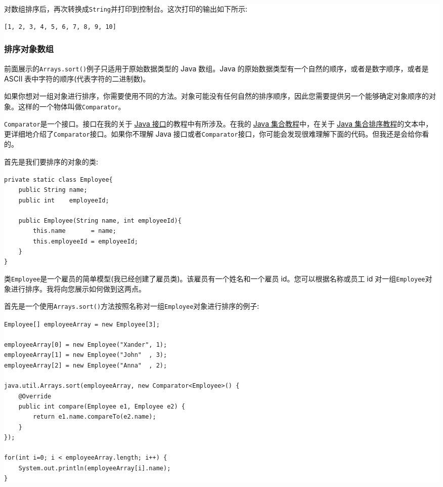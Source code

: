 对数组排序后，再次转换成`String`并打印到控制台。这次打印的输出如下所示:

```
[1, 2, 3, 4, 5, 6, 7, 8, 9, 10]

```

### 排序对象数组

前面展示的`Arrays.sort()`例子只适用于原始数据类型的 Java 数组。Java 的原始数据类型有一个自然的顺序，或者是数字顺序，或者是 ASCII 表中字符的顺序(代表字符的二进制数)。

如果你想对一组对象进行排序，你需要使用不同的方法。对象可能没有任何自然的排序顺序，因此您需要提供另一个能够确定对象顺序的对象。这样的一个物体叫做`Comparator`。

`Comparator`是一个接口。接口在我的关于 [Java 接口](interfaces.html)的教程中有所涉及。在我的 [Java 集合教程](/java-collections/index.html)中，在关于 [Java 集合排序教程](/java-collections/sorting.html)的文本中，更详细地介绍了`Comparator`接口。如果你不理解 Java 接口或者`Comparator`接口，你可能会发现很难理解下面的代码。但我还是会给你看的。

首先是我们要排序的对象的类:

```
private static class Employee{
    public String name;
    public int    employeeId;

    public Employee(String name, int employeeId){
        this.name       = name;
        this.employeeId = employeeId;
    }
}

```

类`Employee`是一个雇员的简单模型(我已经创建了雇员类)。该雇员有一个姓名和一个雇员 id。您可以根据名称或员工 id 对一组`Employee`对象进行排序。我将向您展示如何做到这两点。

首先是一个使用`Arrays.sort()`方法按照名称对一组`Employee`对象进行排序的例子:

```
Employee[] employeeArray = new Employee[3];

employeeArray[0] = new Employee("Xander", 1);
employeeArray[1] = new Employee("John"  , 3);
employeeArray[2] = new Employee("Anna"  , 2);

java.util.Arrays.sort(employeeArray, new Comparator<Employee>() {
    @Override
    public int compare(Employee e1, Employee e2) {
        return e1.name.compareTo(e2.name);
    }
});

for(int i=0; i < employeeArray.length; i++) {
    System.out.println(employeeArray[i].name);
}

```
